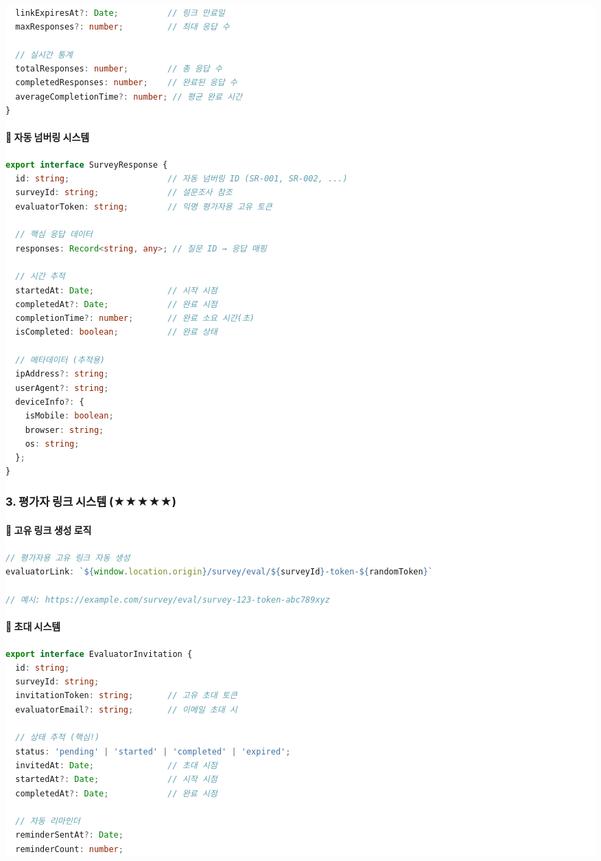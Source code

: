 ```typescript
  linkExpiresAt?: Date;          // 링크 만료일
  maxResponses?: number;         // 최대 응답 수
  
  // 실시간 통계
  totalResponses: number;        // 총 응답 수
  completedResponses: number;    // 완료된 응답 수
  averageCompletionTime?: number; // 평균 완료 시간
}
```

#### 🔢 자동 넘버링 시스템
```typescript
export interface SurveyResponse {
  id: string;                    // 자동 넘버링 ID (SR-001, SR-002, ...)
  surveyId: string;              // 설문조사 참조
  evaluatorToken: string;        // 익명 평가자용 고유 토큰
  
  // 핵심 응답 데이터
  responses: Record<string, any>; // 질문 ID → 응답 매핑
  
  // 시간 추적
  startedAt: Date;               // 시작 시점
  completedAt?: Date;            // 완료 시점
  completionTime?: number;       // 완료 소요 시간(초)
  isCompleted: boolean;          // 완료 상태
  
  // 메타데이터 (추적용)
  ipAddress?: string;
  userAgent?: string;
  deviceInfo?: {
    isMobile: boolean;
    browser: string;
    os: string;
  };
}
```

### 3. 평가자 링크 시스템 (★★★★★)

#### 🔗 고유 링크 생성 로직
```typescript
// 평가자용 고유 링크 자동 생성
evaluatorLink: `${window.location.origin}/survey/eval/${surveyId}-token-${randomToken}`

// 예시: https://example.com/survey/eval/survey-123-token-abc789xyz
```

#### 🎫 초대 시스템
```typescript
export interface EvaluatorInvitation {
  id: string;
  surveyId: string;
  invitationToken: string;       // 고유 초대 토큰
  evaluatorEmail?: string;       // 이메일 초대 시
  
  // 상태 추적 (핵심!)
  status: 'pending' | 'started' | 'completed' | 'expired';
  invitedAt: Date;               // 초대 시점
  startedAt?: Date;              // 시작 시점
  completedAt?: Date;            // 완료 시점
  
  // 자동 리마인더
  reminderSentAt?: Date;
  reminderCount: number;
```